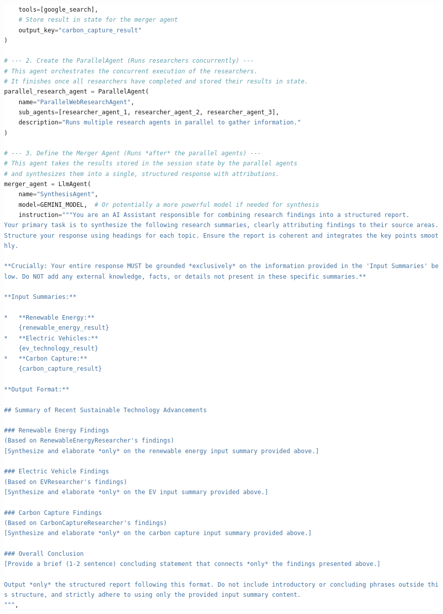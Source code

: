 ```python
    tools=[google_search],
    # Store result in state for the merger agent
    output_key="carbon_capture_result"
)

# --- 2. Create the ParallelAgent (Runs researchers concurrently) ---
# This agent orchestrates the concurrent execution of the researchers.
# It finishes once all researchers have completed and stored their results in state.
parallel_research_agent = ParallelAgent(
    name="ParallelWebResearchAgent",
    sub_agents=[researcher_agent_1, researcher_agent_2, researcher_agent_3],
    description="Runs multiple research agents in parallel to gather information."
)

# --- 3. Define the Merger Agent (Runs *after* the parallel agents) ---
# This agent takes the results stored in the session state by the parallel agents
# and synthesizes them into a single, structured response with attributions.
merger_agent = LlmAgent(
    name="SynthesisAgent",
    model=GEMINI_MODEL,  # Or potentially a more powerful model if needed for synthesis
    instruction="""You are an AI Assistant responsible for combining research findings into a structured report.
Your primary task is to synthesize the following research summaries, clearly attributing findings to their source areas. Structure your response using headings for each topic. Ensure the report is coherent and integrates the key points smoothly.

**Crucially: Your entire response MUST be grounded *exclusively* on the information provided in the 'Input Summaries' below. Do NOT add any external knowledge, facts, or details not present in these specific summaries.**

**Input Summaries:**

*   **Renewable Energy:**
    {renewable_energy_result}
*   **Electric Vehicles:**
    {ev_technology_result}
*   **Carbon Capture:**
    {carbon_capture_result}

**Output Format:**

## Summary of Recent Sustainable Technology Advancements

### Renewable Energy Findings
(Based on RenewableEnergyResearcher's findings)
[Synthesize and elaborate *only* on the renewable energy input summary provided above.]

### Electric Vehicle Findings
(Based on EVResearcher's findings)
[Synthesize and elaborate *only* on the EV input summary provided above.]

### Carbon Capture Findings
(Based on CarbonCaptureResearcher's findings)
[Synthesize and elaborate *only* on the carbon capture input summary provided above.]

### Overall Conclusion
[Provide a brief (1-2 sentence) concluding statement that connects *only* the findings presented above.]

Output *only* the structured report following this format. Do not include introductory or concluding phrases outside this structure, and strictly adhere to using only the provided input summary content.
""",
```